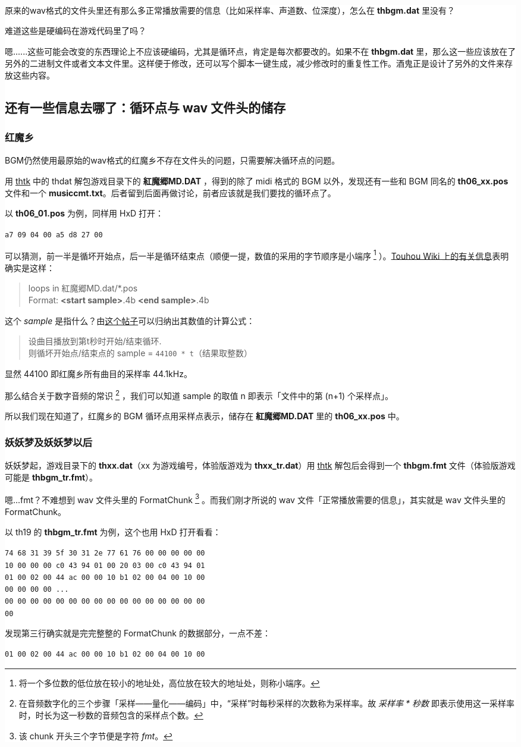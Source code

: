 原来的wav格式的文件头里还有那么多正常播放需要的信息（比如采样率、声道数、位深度），怎么在 **thbgm.dat** 里没有？

难道这些是硬编码在游戏代码里了吗？

嗯......这些可能会改变的东西理论上不应该硬编码，尤其是循环点，肯定是每次都要改的。如果不在 **thbgm.dat** 里，那么这一些应该放在了另外的二进制文件或者文本文件里。这样便于修改，还可以写个脚本一键生成，减少修改时的重复性工作。酒鬼正是设计了另外的文件来存放这些内容。

## 还有一些信息去哪了：循环点与 wav 文件头的储存

### 红魔乡

BGM仍然使用最原始的wav格式的红魔乡不存在文件头的问题，只需要解决循环点的问题。

用 [thtk](https://github.com/thpatch/thtk) 中的 thdat 解包游戏目录下的 **紅魔郷MD.DAT** ，得到的除了 midi 格式的 BGM 以外，发现还有一些和 BGM 同名的 **th06_xx.pos** 文件和一个 **musiccmt.txt**。后者留到后面再做讨论，前者应该就是我们要找的循环点了。

以 **th06_01.pos** 为例，同样用 HxD 打开：

```
a7 09 04 00 a5 d8 27 00
```

可以猜测，前一半是循坏开始点，后一半是循环结束点（顺便一提，数值的采用的字节顺序是小端序 [^1] ）。[Touhou Wiki 上的有关信息](https://en.touhouwiki.net/wiki/Technical_Information/BGM
)表明确实是这样：

> loops in 紅魔郷MD.dat/*.pos  
> Format: **\<start sample\>**.4b **\<end sample\>**.4b

这个 *sample* 是指什么？由[这个帖子](https://tieba.baidu.com/p/4817367665/)可以归纳出其数值的计算公式：

> 设曲目播放到第t秒时开始/结束循环.  
> 则循坏开始点/结束点的 sample = `44100 * t`（结果取整数）  

显然 44100 即红魔乡所有曲目的采样率 44.1kHz。

那么结合关于数字音频的常识 [^2] ，我们可以知道 sample 的取值 n 即表示「文件中的第 (n+1) 个采样点」。

所以我们现在知道了，红魔乡的 BGM 循环点用采样点表示，储存在 **紅魔郷MD.DAT** 里的 **th06_xx.pos** 中。

### 妖妖梦及妖妖梦以后

妖妖梦起，游戏目录下的 **thxx.dat**（xx 为游戏编号，体验版游戏为 **thxx_tr.dat**）用 [thtk](https://github.com/thpatch/thtk) 解包后会得到一个 **thbgm.fmt** 文件（体验版游戏可能是 **thbgm_tr.fmt**）。

嗯...fmt？不难想到 wav 文件头里的 FormatChunk [^3] 。而我们刚才所说的 wav 文件「正常播放需要的信息」，其实就是 wav 文件头里的 FormatChunk。

以 th19 的 **thbgm_tr.fmt** 为例，这个也用 HxD 打开看看：

```
74 68 31 39 5f 30 31 2e 77 61 76 00 00 00 00 00  
10 00 00 00 c0 43 94 01 00 20 03 00 c0 43 94 01  
01 00 02 00 44 ac 00 00 10 b1 02 00 04 00 10 00  
00 00 00 00 ...  
00 00 00 00 00 00 00 00 00 00 00 00 00 00 00 00  
00
```

发现第三行确实就是完完整整的 FormatChunk 的数据部分，一点不差：  
```
01 00 02 00 44 ac 00 00 10 b1 02 00 04 00 10 00
```


[^1]: 将一个多位数的低位放在较小的地址处，高位放在较大的地址处，则称小端序。  
[^2]: 在音频数字化的三个步骤「采样——量化——编码」中，“采样”时每秒采样的次数称为采样率。故 *采样率 * 秒数* 即表示使用这一采样率时，时长为这一秒数的音频包含的采样点个数。
[^3]: 该 chunk 开头三个字节便是字符 *fmt*。